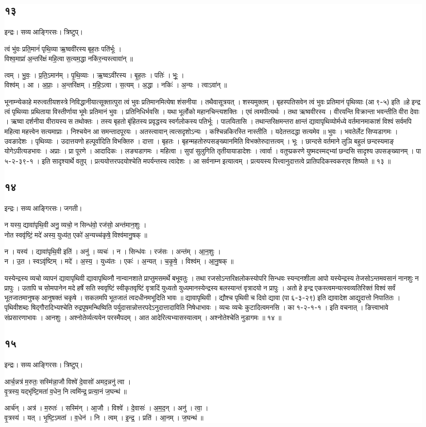 ## १३
इन्द्रः। सव्य आङ्गिरसः। त्रिष्टुप्।

त्वं भु॑वः प्रति॒मानं॑ पृथि॒व्या ऋ॒ष्ववी॑रस्य बृह॒तः पति॑र्भूः ।  
विश्व॒माप्रा॑ अ॒न्तरि॑क्षं महि॒त्वा स॒त्यम॒द्धा नकि॑र॒न्यस्त्वावा॑न् ॥

त्वम् । भु॒वः॒ । प्र॒ति॒ऽमान॑म् । पृ॒थि॒व्याः । ऋ॒ष्वऽवी॑रस्य । बृ॒ह॒तः । पतिः॑ । भूः॒ ।  
विश्व॑म् । आ । अ॒प्राः॒ । अ॒न्तरि॑क्षम् । म॒हि॒ऽत्वा । स॒त्यम् । अ॒द्धा । नकिः॑ । अ॒न्यः । त्वाऽवा॑न् ॥

भूनाम्न्येकाहे मरुत्वतीयशस्त्रे निविद्धानीयात्सूक्तात्पुरा त्वं भुवः प्रतिमानमित्येषा शंसनीया । तथैवासूत्रयत् । शस्यमुक्तम् । बृहस्पतिसवेन त्वं भुवः प्रतिमानं पृथिव्याः (आ ९-५) इति ॥हे इन्द्र त्वं पृथिव्याः प्रथिताया विस्तीर्णाया भूमेः प्रतिमानं भुवः । प्रतिनिधिर्भवसि । यथा भूर्लोको महानचिन्त्यशक्तिः । एवं त्वमपीत्यर्थः । तथा ऋष्ववीरस्य । वीरयन्ति विक्रान्ता भवन्तीति वीरा देवाः । ऋष्वा दर्शनीया वीरायस्य स तथोक्तः । तस्य बृहतो बृंहितस्य प्रवृद्धस्य स्वर्गलोकस्य पतिर्भूः । पालयितासि । तथान्तरिक्षमन्तरा क्षान्तं द्यावापृथिव्योर्मध्ये वर्तमानमाकाशं विश्वं सर्वमपि महित्वा महत्त्वेन सत्यमाप्राः । निश्चयेन आ समन्तादपूरयः । अतस्त्वावान् त्वत्सदृशोऽन्यः । कश्चिन्नकिरस्ति नास्तीति । यदेतत्तदद्धा सत्यमेव ॥ भुवः । भवतेर्लेट सिप्यडागमः । उवङादेशः । पृथिव्याः । उदात्तयणो हल्पूर्वादिति विभक्तिरु । दात्ता । बृहतः । बृहन्महतोरुपसङ्ख्यानमिति विभक्तेरुदात्तत्वम् । भूः । छान्दसे वर्तमाने लुञि बहुलं छन्दस्यमाङ् योगेऽपीत्यडभावः । अप्राः । प्रा पूरणे । आदादिकः । लङ्यडागमः । महित्वा । सुपां सुलुगिति तृतीयायाडादेशः । त्वार्वा । वतुप्प्रकरणे युष्मदस्मद्भ्यां छन्दसि सादृश्य उपसङ्ख्यानम् । पा ५-२-३९-१ । इति सादृश्यार्थे वतुप् । प्रत्ययोत्तरपदयोश्चेति मपर्यन्तस्य त्वादेशः । आ सर्वनाम्न इत्यात्वम् । प्रत्ययस्य पित्त्वानुदात्तत्वे प्रातिपदिकस्वकरएव शिष्यते ॥ १३ ॥

## १४
इन्द्रः। सव्य आङ्गिरसः। जगती।

न यस्य॒ द्यावा॑पृथि॒वी अनु॒ व्यचो॒ न सिन्ध॑वो॒ रज॑सो॒ अन्त॑मान॒शुः ।  
नोत स्ववृ॑ष्टिं॒ मदे॑ अस्य॒ युध्य॑त॒ एको॑ अ॒न्यच्च॑कृषे॒ विश्व॑मानु॒षक् ॥

न । यस्य॑ । द्यावा॑पृथि॒वी इति॑ । अनु॑ । व्यचः॑ । न । सिन्ध॑वः । रज॑सः । अन्त॑म् । आ॒न॒शुः ।  
न । उ॒त । स्वऽवृ॑ष्टिम् । मदे॑ । अ॒स्य॒ । युध्य॑तः । एकः॑ । अ॒न्यत् । च॒कृ॒षे॒ । विश्व॑म् । आ॒नु॒षक् ॥

यस्येन्द्रस्य व्यचो व्यापनं द्यावापृथिवी द्यावापृथिव्नौ नान्वानशाते प्राप्तुमसमर्थे बभूवतुः । तथा रजसोऽन्तरिक्षलोकस्योपरि सिन्धवः स्यन्दनशीला आपो यस्येन्द्रस्य तेजसोऽन्तमवसानं नानशुः न प्रापुः । उतापि च सोमपानेन मदे हर्षे सति स्ववृष्टिं स्वीकृतवृष्टिं वृत्रादिं युध्यतो युध्यमानस्येन्द्रस्य बलस्यान्तं वृत्रादयो न प्रापुः । अतो हे इन्द्र एकस्त्वमन्यत्स्वव्यतिरिक्तं विश्वं सर्वं भूतजातमानुषक् आनुषक्तं चकृषे । सकलमपि भूतजातं त्वदधीनमभूदिति भावः ॥ द्यावापृथिवी । द्यौश्च पृथिवी च दिवो द्यावा (पा ६-३-२९) इति द्यावादेश आद्युदात्तो निपातितः । पृथिवीशब्दः षिद्गौरादिभ्यश्चेति रुद्रपूषमन्थिष्विति पर्युदासान्नोत्तरपदेऽनुदात्तादाविति निषेधाभावः । व्यचः व्यचेः कुटादित्वमनसि । का १-२-१-१ । इति वचनात् । ङित्त्वाभावे संप्रसारणाभावः । आनशुः । अश्नोतेर्व्यत्ययेन परस्मैपदम् । आत आदेरित्यभ्यासस्यात्वम् । अश्नोतेश्चेति नुडागमः ॥ १४ ॥

## १५
इन्द्रः। सव्य आङ्गिरसः। त्रिष्टुप्।

आर्च॒न्नत्र॑ म॒रुतः॒ सस्मि॑न्ना॒जौ विश्वे॑ दे॒वासो॑ अमद॒न्ननु॑ त्वा ।  
वृ॒त्रस्य॒ यद्भृ॑ष्टि॒मता॑ व॒धेन॒ नि त्वमि॑न्द्र॒ प्रत्या॒नं ज॒घन्थ॑ ॥

आर्च॑न् । अत्र॑ । म॒रुतः॑ । सस्मि॑न् । आ॒जौ । विश्वे॑ । दे॒वासः॑ । अ॒म॒द॒न् । अनु॑ । त्वा॒ ।  
वृ॒त्रस्य॑ । यत् । भृ॒ष्टि॒ऽमता॑ । व॒धेन॑ । नि । त्वम् । इ॒न्द्र॒ । प्रति॑ । आ॒नम् । ज॒घन्थ॑ ॥
